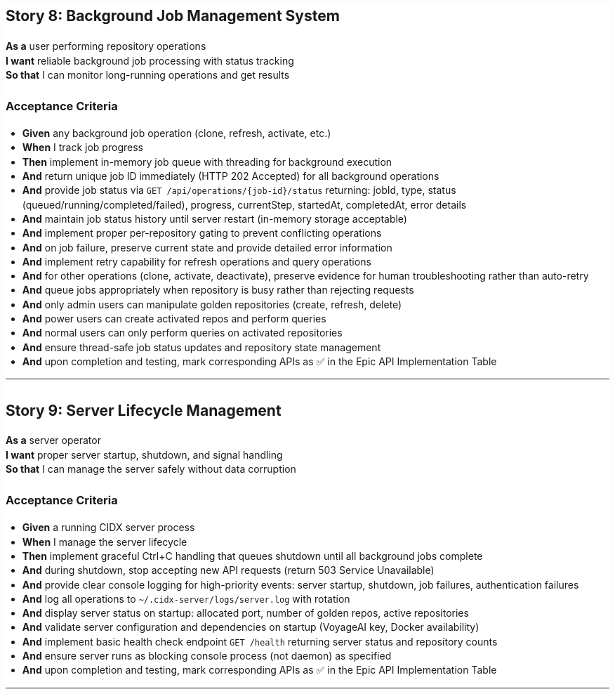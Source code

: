 ## Story 8: Background Job Management System
**As a** user performing repository operations  
**I want** reliable background job processing with status tracking  
**So that** I can monitor long-running operations and get results

### Acceptance Criteria
- **Given** any background job operation (clone, refresh, activate, etc.)
- **When** I track job progress
- **Then** implement in-memory job queue with threading for background execution
- **And** return unique job ID immediately (HTTP 202 Accepted) for all background operations
- **And** provide job status via `GET /api/operations/{job-id}/status` returning: jobId, type, status (queued/running/completed/failed), progress, currentStep, startedAt, completedAt, error details
- **And** maintain job status history until server restart (in-memory storage acceptable)
- **And** implement proper per-repository gating to prevent conflicting operations
- **And** on job failure, preserve current state and provide detailed error information
- **And** implement retry capability for refresh operations and query operations
- **And** for other operations (clone, activate, deactivate), preserve evidence for human troubleshooting rather than auto-retry
- **And** queue jobs appropriately when repository is busy rather than rejecting requests
- **And** only admin users can manipulate golden repositories (create, refresh, delete)
- **And** power users can create activated repos and perform queries
- **And** normal users can only perform queries on activated repositories
- **And** ensure thread-safe job status updates and repository state management
- **And** upon completion and testing, mark corresponding APIs as ✅ in the Epic API Implementation Table

---

## Story 9: Server Lifecycle Management
**As a** server operator  
**I want** proper server startup, shutdown, and signal handling  
**So that** I can manage the server safely without data corruption

### Acceptance Criteria
- **Given** a running CIDX server process
- **When** I manage the server lifecycle
- **Then** implement graceful Ctrl+C handling that queues shutdown until all background jobs complete
- **And** during shutdown, stop accepting new API requests (return 503 Service Unavailable)
- **And** provide clear console logging for high-priority events: server startup, shutdown, job failures, authentication failures
- **And** log all operations to `~/.cidx-server/logs/server.log` with rotation
- **And** display server status on startup: allocated port, number of golden repos, active repositories
- **And** validate server configuration and dependencies on startup (VoyageAI key, Docker availability)
- **And** implement basic health check endpoint `GET /health` returning server status and repository counts
- **And** ensure server runs as blocking console process (not daemon) as specified
- **And** upon completion and testing, mark corresponding APIs as ✅ in the Epic API Implementation Table

---